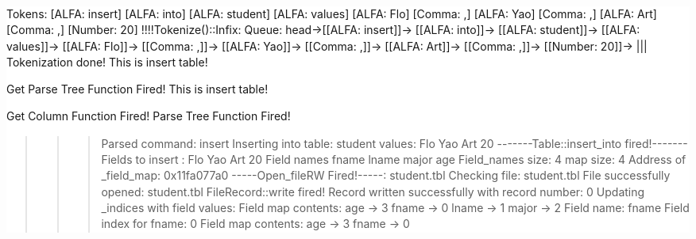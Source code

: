 














Tokens:
[ALFA: insert]
[ALFA: into]
[ALFA: student]
[ALFA: values]
[ALFA: Flo]
[Comma: ,]
[ALFA: Yao]
[Comma: ,]
[ALFA: Art]
[Comma: ,]
[Number: 20]
!!!!Tokenize()::Infix:
Queue: head->[[ALFA: insert]]-> [[ALFA: into]]-> [[ALFA: student]]-> [[ALFA: values]]-> [[ALFA: Flo]]-> [[Comma: ,]]-> [[ALFA: Yao]]-> [[Comma: ,]]-> [[ALFA: Art]]-> [[Comma: ,]]-> [[Number: 20]]-> |||
Tokenization done!
This is insert table!








Get Parse Tree Function Fired!
This is insert table!








Get Column Function Fired!
Parse Tree Function Fired!
>>> Parsed command: insert
>>> Inserting into table: student values: Flo Yao Art 20 
-------Table::insert_into fired!-------
Fields to insert : Flo Yao Art 20
Field names fname lname major age
Field_names size: 4
map size: 4
Address of _field_map: 0x11fa077a0
-----Open_fileRW Fired!-----: student.tbl
Checking file: student.tbl
File successfully opened: student.tbl
FileRecord::write fired!
Record written successfully with record number: 0
Updating _indices with field values:
Field map contents:
age -> 3
fname -> 0
lname -> 1
major -> 2
Field name: fname
Field index for fname: 0
Field map contents:
age -> 3
fname -> 0